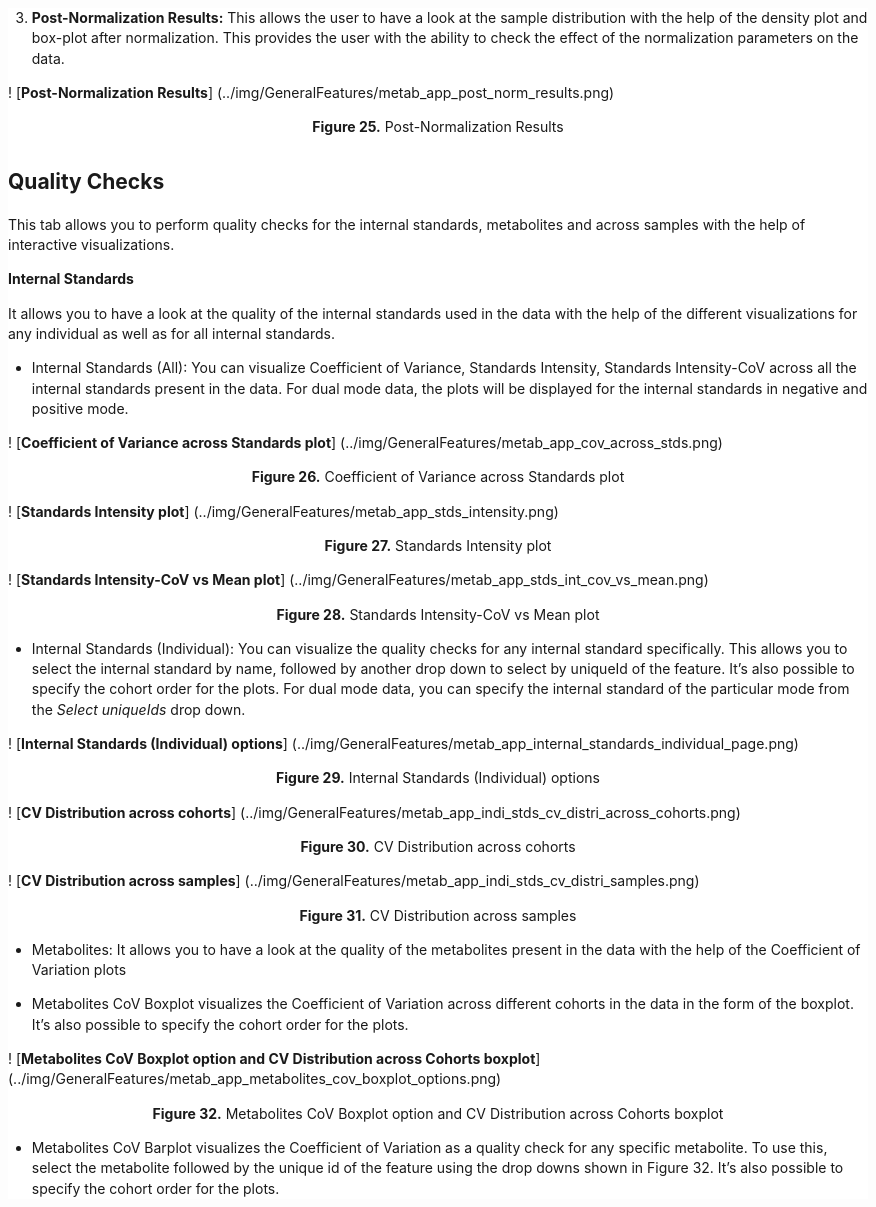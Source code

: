 3. **Post-Normalization Results:** This allows the user to have a look at the sample distribution with the help of the density plot and box-plot after normalization. This provides the user with the ability to check the effect of the normalization parameters on the data.

! [**Post-Normalization Results**] (../img/GeneralFeatures/metab_app_post_norm_results.png) <center>**Figure 25.** Post-Normalization Results</center>

## Quality Checks

This tab allows you to perform quality checks for the internal standards, metabolites and across samples with the help of interactive visualizations.

**Internal Standards**

It allows you to have a look at the quality of the internal standards used in the data with the help of the different visualizations for any individual as well as for all internal standards.

- Internal Standards (All): You can visualize Coefficient of Variance, Standards Intensity, Standards Intensity-CoV across all the internal standards present in the data. For dual mode data, the plots will be displayed for the internal standards in negative and positive mode.

! [**Coefficient of Variance across Standards plot**] (../img/GeneralFeatures/metab_app_cov_across_stds.png) <center>**Figure 26.** Coefficient of Variance across Standards plot</center>

! [**Standards Intensity plot**] (../img/GeneralFeatures/metab_app_stds_intensity.png) <center>**Figure 27.** Standards Intensity plot</center>

! [**Standards Intensity-CoV vs Mean plot**] (../img/GeneralFeatures/metab_app_stds_int_cov_vs_mean.png) <center>**Figure 28.** Standards Intensity-CoV vs Mean plot</center>

- Internal Standards (Individual): You can visualize the quality checks for any internal standard specifically. This allows you to select the internal standard by name, followed by another drop down to select by uniqueId of the feature. It’s also possible to specify the cohort order for the plots. For dual mode data, you can specify the internal standard of the particular mode from the *Select uniqueIds* drop down.

! [**Internal Standards (Individual) options**] (../img/GeneralFeatures/metab_app_internal_standards_individual_page.png) <center>**Figure 29.** Internal Standards (Individual) options</center>

! [**CV Distribution across cohorts**] (../img/GeneralFeatures/metab_app_indi_stds_cv_distri_across_cohorts.png) <center>**Figure 30.** CV Distribution across cohorts</center>

! [**CV Distribution across samples**] (../img/GeneralFeatures/metab_app_indi_stds_cv_distri_samples.png) <center>**Figure 31.** CV Distribution across samples</center>

- Metabolites: It allows you to have a look at the quality of the metabolites present in the data with the help of the Coefficient of Variation plots

- Metabolites CoV Boxplot visualizes the Coefficient of Variation across different cohorts in the data in the form of the boxplot. It’s also possible to specify the cohort order for the plots.

! [**Metabolites CoV Boxplot option and CV Distribution across Cohorts boxplot**] (../img/GeneralFeatures/metab_app_metabolites_cov_boxplot_options.png) <center>**Figure 32.** Metabolites CoV Boxplot option and CV Distribution across Cohorts boxplot</center>

- Metabolites CoV Barplot visualizes the Coefficient of Variation as a quality check for any specific metabolite. To use this, select the metabolite followed by the unique id of the feature using the drop downs shown in Figure 32. It’s also possible to specify the cohort order for the plots.
